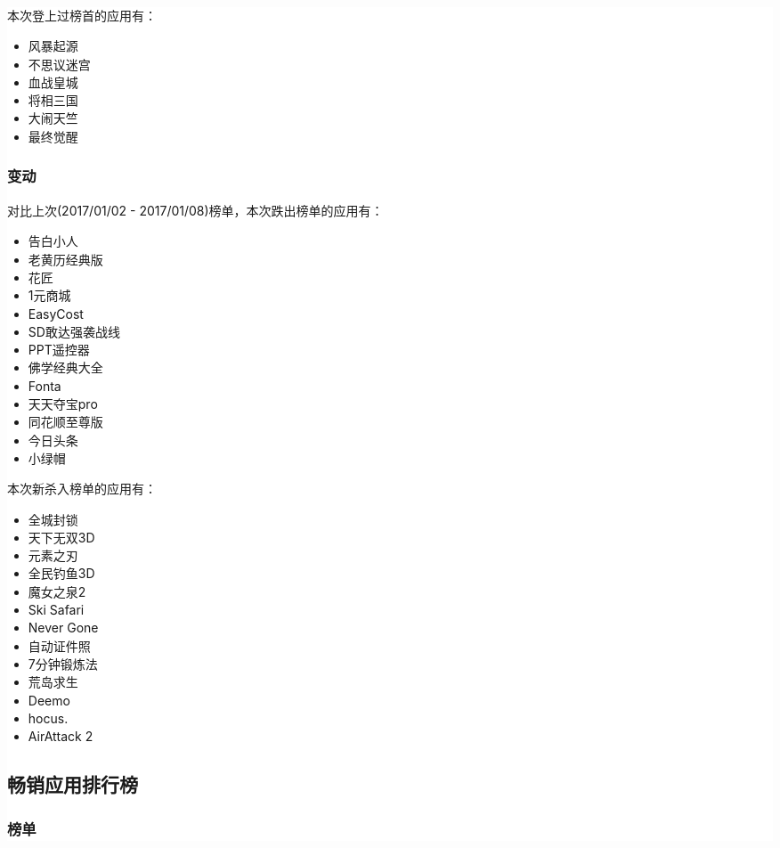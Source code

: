 本次登上过榜首的应用有：

* 风暴起源
* 不思议迷宫
* 血战皇城 
* 将相三国
* 大闹天竺
* 最终觉醒








### 变动

对比上次(2017/01/02 - 2017/01/08)榜单，本次跌出榜单的应用有：

* 告白小人
* 老黄历经典版
* 花匠 
* 1元商城
* EasyCost 
* SD敢达强袭战线
* PPT遥控器 
* 佛学经典大全
* Fonta
* 天天夺宝pro
* 同花顺至尊版
* 今日头条
* 小绿帽


本次新杀入榜单的应用有：

* 全城封锁 
* 天下无双3D
* 元素之刃
* 全民钓鱼3D
* 魔女之泉2
* Ski Safari
* Never Gone
* 自动证件照 
* 7分钟锻炼法
* 荒岛求生
* Deemo
* hocus.
* AirAttack 2




## 畅销应用排行榜



### 榜单
